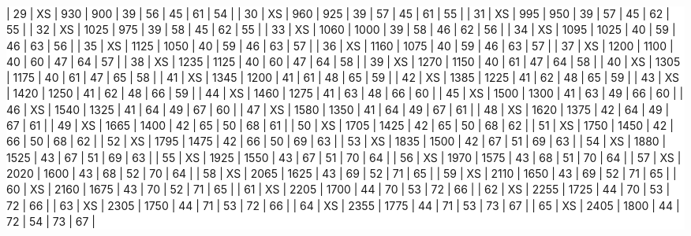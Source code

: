 | 29 | XS | 930 | 900 | 39 | 56 | 45 | 61 | 54 |
| 30 | XS | 960 | 925 | 39 | 57 | 45 | 61 | 55 |
| 31 | XS | 995 | 950 | 39 | 57 | 45 | 62 | 55 |
| 32 | XS | 1025 | 975 | 39 | 58 | 45 | 62 | 55 |
| 33 | XS | 1060 | 1000 | 39 | 58 | 46 | 62 | 56 |
| 34 | XS | 1095 | 1025 | 40 | 59 | 46 | 63 | 56 |
| 35 | XS | 1125 | 1050 | 40 | 59 | 46 | 63 | 57 |
| 36 | XS | 1160 | 1075 | 40 | 59 | 46 | 63 | 57 |
| 37 | XS | 1200 | 1100 | 40 | 60 | 47 | 64 | 57 |
| 38 | XS | 1235 | 1125 | 40 | 60 | 47 | 64 | 58 |
| 39 | XS | 1270 | 1150 | 40 | 61 | 47 | 64 | 58 |
| 40 | XS | 1305 | 1175 | 40 | 61 | 47 | 65 | 58 |
| 41 | XS | 1345 | 1200 | 41 | 61 | 48 | 65 | 59 |
| 42 | XS | 1385 | 1225 | 41 | 62 | 48 | 65 | 59 |
| 43 | XS | 1420 | 1250 | 41 | 62 | 48 | 66 | 59 |
| 44 | XS | 1460 | 1275 | 41 | 63 | 48 | 66 | 60 |
| 45 | XS | 1500 | 1300 | 41 | 63 | 49 | 66 | 60 |
| 46 | XS | 1540 | 1325 | 41 | 64 | 49 | 67 | 60 |
| 47 | XS | 1580 | 1350 | 41 | 64 | 49 | 67 | 61 |
| 48 | XS | 1620 | 1375 | 42 | 64 | 49 | 67 | 61 |
| 49 | XS | 1665 | 1400 | 42 | 65 | 50 | 68 | 61 |
| 50 | XS | 1705 | 1425 | 42 | 65 | 50 | 68 | 62 |
| 51 | XS | 1750 | 1450 | 42 | 66 | 50 | 68 | 62 |
| 52 | XS | 1795 | 1475 | 42 | 66 | 50 | 69 | 63 |
| 53 | XS | 1835 | 1500 | 42 | 67 | 51 | 69 | 63 |
| 54 | XS | 1880 | 1525 | 43 | 67 | 51 | 69 | 63 |
| 55 | XS | 1925 | 1550 | 43 | 67 | 51 | 70 | 64 |
| 56 | XS | 1970 | 1575 | 43 | 68 | 51 | 70 | 64 |
| 57 | XS | 2020 | 1600 | 43 | 68 | 52 | 70 | 64 |
| 58 | XS | 2065 | 1625 | 43 | 69 | 52 | 71 | 65 |
| 59 | XS | 2110 | 1650 | 43 | 69 | 52 | 71 | 65 |
| 60 | XS | 2160 | 1675 | 43 | 70 | 52 | 71 | 65 |
| 61 | XS | 2205 | 1700 | 44 | 70 | 53 | 72 | 66 |
| 62 | XS | 2255 | 1725 | 44 | 70 | 53 | 72 | 66 |
| 63 | XS | 2305 | 1750 | 44 | 71 | 53 | 72 | 66 |
| 64 | XS | 2355 | 1775 | 44 | 71 | 53 | 73 | 67 |
| 65 | XS | 2405 | 1800 | 44 | 72 | 54 | 73 | 67 |